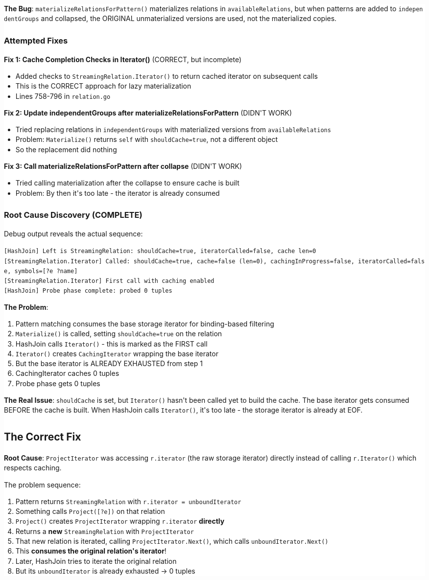 **The Bug**: `materializeRelationsForPattern()` materializes relations in `availableRelations`, but when patterns are added to `independentGroups` and collapsed, the ORIGINAL unmaterialized versions are used, not the materialized copies.

### Attempted Fixes

**Fix 1: Cache Completion Checks in Iterator()** (CORRECT, but incomplete)
- Added checks to `StreamingRelation.Iterator()` to return cached iterator on subsequent calls
- This is the CORRECT approach for lazy materialization
- Lines 758-796 in `relation.go`

**Fix 2: Update independentGroups after materializeRelationsForPattern** (DIDN'T WORK)
- Tried replacing relations in `independentGroups` with materialized versions from `availableRelations`
- Problem: `Materialize()` returns `self` with `shouldCache=true`, not a different object
- So the replacement did nothing

**Fix 3: Call materializeRelationsForPattern after collapse** (DIDN'T WORK)
- Tried calling materialization after the collapse to ensure cache is built
- Problem: By then it's too late - the iterator is already consumed

### Root Cause Discovery (COMPLETE)

Debug output reveals the actual sequence:

```
[HashJoin] Left is StreamingRelation: shouldCache=true, iteratorCalled=false, cache len=0
[StreamingRelation.Iterator] Called: shouldCache=true, cache=false (len=0), cachingInProgress=false, iteratorCalled=false, symbols=[?e ?name]
[StreamingRelation.Iterator] First call with caching enabled
[HashJoin] Probe phase complete: probed 0 tuples
```

**The Problem**:
1. Pattern matching consumes the base storage iterator for binding-based filtering
2. `Materialize()` is called, setting `shouldCache=true` on the relation
3. HashJoin calls `Iterator()` - this is marked as the FIRST call
4. `Iterator()` creates `CachingIterator` wrapping the base iterator
5. But the base iterator is ALREADY EXHAUSTED from step 1
6. CachingIterator caches 0 tuples
7. Probe phase gets 0 tuples

**The Real Issue**: `shouldCache` is set, but `Iterator()` hasn't been called yet to build the cache. The base iterator gets consumed BEFORE the cache is built. When HashJoin calls `Iterator()`, it's too late - the storage iterator is already at EOF.

## The Correct Fix

**Root Cause**: `ProjectIterator` was accessing `r.iterator` (the raw storage iterator) directly instead of calling `r.Iterator()` which respects caching.

The problem sequence:
1. Pattern returns `StreamingRelation` with `r.iterator = unboundIterator`
2. Something calls `Project([?e])` on that relation
3. `Project()` creates `ProjectIterator` wrapping `r.iterator` **directly**
4. Returns a **new** `StreamingRelation` with `ProjectIterator`
5. That new relation is iterated, calling `ProjectIterator.Next()`, which calls `unboundIterator.Next()`
6. This **consumes the original relation's iterator**!
7. Later, HashJoin tries to iterate the original relation
8. But its `unboundIterator` is already exhausted → 0 tuples
